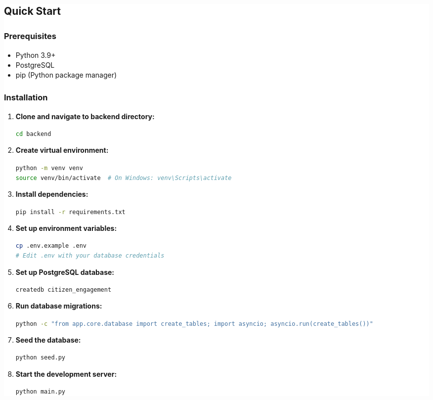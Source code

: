 ## Quick Start

### Prerequisites

- Python 3.9+
- PostgreSQL
- pip (Python package manager)

### Installation

1. **Clone and navigate to backend directory:**

   ```bash
   cd backend
   ```

2. **Create virtual environment:**

   ```bash
   python -m venv venv
   source venv/bin/activate  # On Windows: venv\Scripts\activate
   ```

3. **Install dependencies:**

   ```bash
   pip install -r requirements.txt
   ```

4. **Set up environment variables:**

   ```bash
   cp .env.example .env
   # Edit .env with your database credentials
   ```

5. **Set up PostgreSQL database:**

   ```bash
   createdb citizen_engagement
   ```

6. **Run database migrations:**

   ```bash
   python -c "from app.core.database import create_tables; import asyncio; asyncio.run(create_tables())"
   ```

7. **Seed the database:**

   ```bash
   python seed.py
   ```

8. **Start the development server:**
   ```bash
   python main.py
   ```
